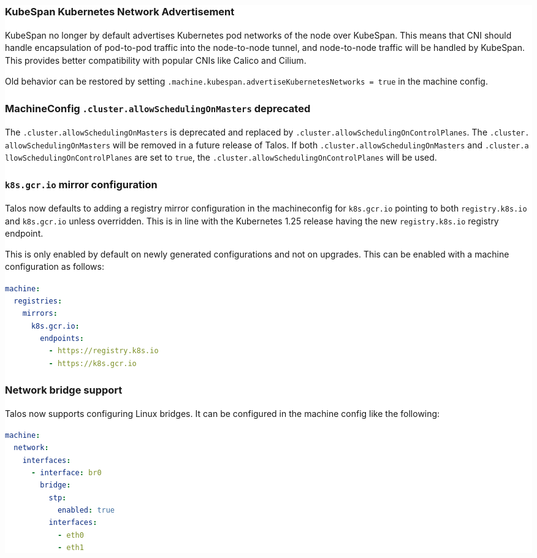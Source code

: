 ### KubeSpan Kubernetes Network Advertisement

KubeSpan no longer by default advertises Kubernetes pod networks of the node over KubeSpan.
This means that CNI should handle encapsulation of pod-to-pod traffic into the node-to-node tunnel,
and node-to-node traffic will be handled by KubeSpan.
This provides better compatibility with popular CNIs like Calico and Cilium.

Old behavior can be restored by setting `.machine.kubespan.advertiseKubernetesNetworks = true` in the machine config.


### MachineConfig `.cluster.allowSchedulingOnMasters` deprecated

The `.cluster.allowSchedulingOnMasters` is deprecated and replaced by `.cluster.allowSchedulingOnControlPlanes`.
The `.cluster.allowSchedulingOnMasters` will be removed in a future release of Talos.
If both `.cluster.allowSchedulingOnMasters` and `.cluster.allowSchedulingOnControlPlanes` are set to `true`, the `.cluster.allowSchedulingOnControlPlanes` will be used.


### `k8s.gcr.io` mirror configuration

Talos now defaults to adding a registry mirror configuration in the machineconfig for `k8s.gcr.io` pointing to both `registry.k8s.io` and `k8s.gcr.io` unless overridden.
This is in line with the Kubernetes 1.25 release having the new `registry.k8s.io` registry endpoint.

This is only enabled by default on newly generated configurations and not on upgrades.
This can be enabled with a machine configuration as follows:

```yaml
machine:
  registries:
    mirrors:
      k8s.gcr.io:
        endpoints:
          - https://registry.k8s.io
          - https://k8s.gcr.io
```


### Network bridge support

Talos now supports configuring Linux bridges. It can be configured in the machine config like the following:

```yaml
machine:
  network:
    interfaces:
      - interface: br0
        bridge:
          stp:
            enabled: true
          interfaces:
            - eth0
            - eth1
```
